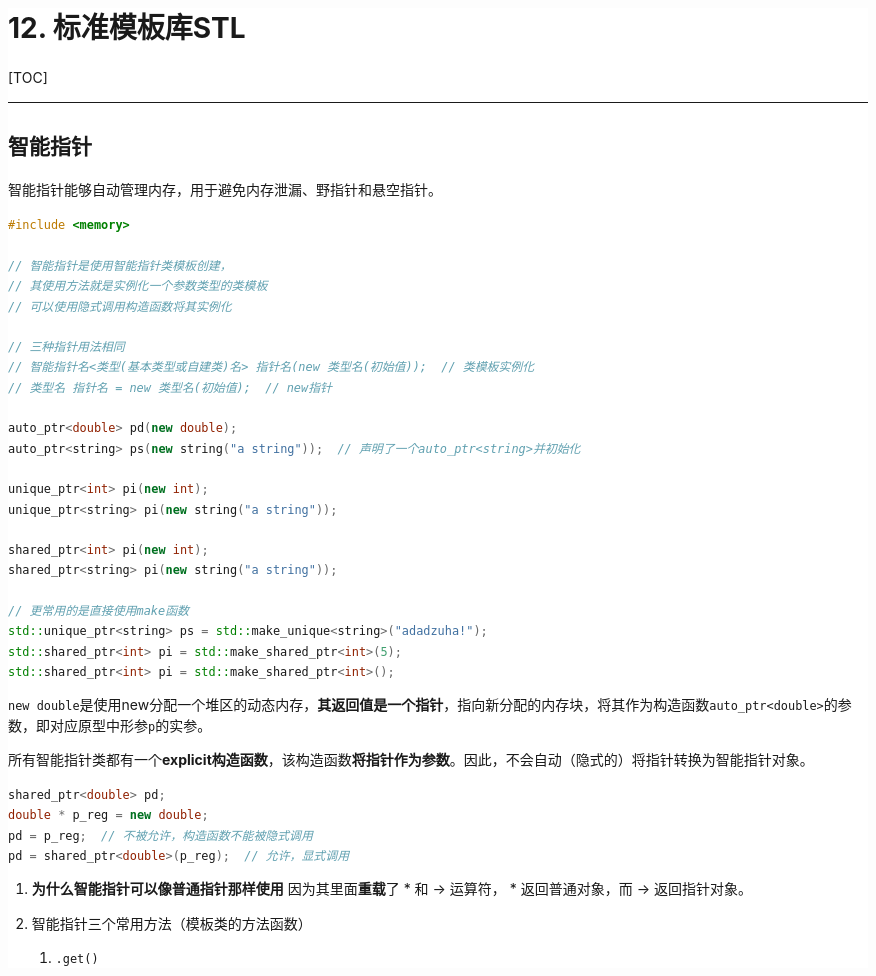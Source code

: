 # 12. 标准模板库STL

[TOC]

---

## 智能指针

智能指针能够自动管理内存，用于避免内存泄漏、野指针和悬空指针。

```cpp
#include <memory>

// 智能指针是使用智能指针类模板创建，
// 其使用方法就是实例化一个参数类型的类模板
// 可以使用隐式调用构造函数将其实例化

// 三种指针用法相同
// 智能指针名<类型(基本类型或自建类)名> 指针名(new 类型名(初始值));  // 类模板实例化 
// 类型名 指针名 = new 类型名(初始值);  // new指针

auto_ptr<double> pd(new double);
auto_ptr<string> ps(new string("a string"));  // 声明了一个auto_ptr<string>并初始化

unique_ptr<int> pi(new int);
unique_ptr<string> pi(new string("a string"));

shared_ptr<int> pi(new int);
shared_ptr<string> pi(new string("a string"));

// 更常用的是直接使用make函数
std::unique_ptr<string> ps = std::make_unique<string>("adadzuha!");
std::shared_ptr<int> pi = std::make_shared_ptr<int>(5);
std::shared_ptr<int> pi = std::make_shared_ptr<int>();
```

`new double`是使用new分配一个堆区的动态内存，**其返回值是一个指针**，指向新分配的内存块，将其作为构造函数`auto_ptr<double>`的参数，即对应原型中形参`p`的实参。

所有智能指针类都有一个**explicit构造函数**，该构造函数**将指针作为参数**。因此，不会自动（隐式的）将指针转换为智能指针对象。

```cpp
shared_ptr<double> pd;
double * p_reg = new double;
pd = p_reg;  // 不被允许，构造函数不能被隐式调用
pd = shared_ptr<double>(p_reg);  // 允许，显式调用
```



1. **为什么智能指针可以像普通指针那样使用**
   因为其里面**重载**了 * 和 -> 运算符， * 返回普通对象，而 -> 返回指针对象。

2. 智能指针三个常用方法（模板类的方法函数）

   1. `.get()`
